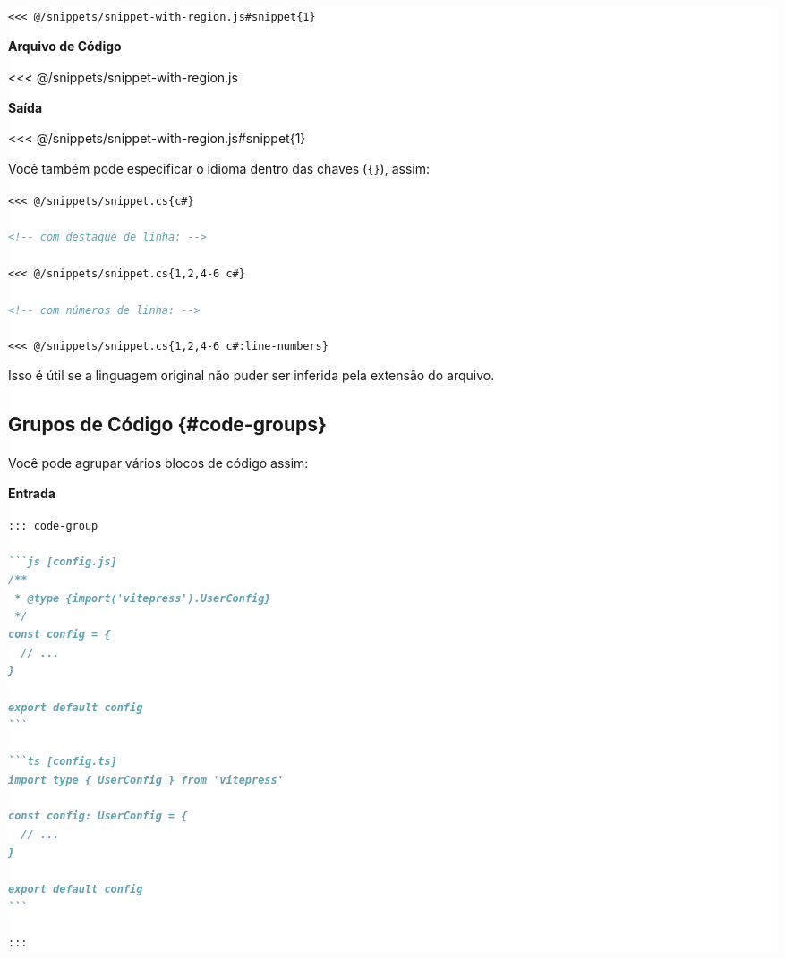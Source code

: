 ```md
<<< @/snippets/snippet-with-region.js#snippet{1}
```

**Arquivo de Código**

<<< @/snippets/snippet-with-region.js

**Saída**

<<< @/snippets/snippet-with-region.js#snippet{1}

Você também pode especificar o idioma dentro das chaves (`{}`), assim:

```md
<<< @/snippets/snippet.cs{c#}

<!-- com destaque de linha: -->

<<< @/snippets/snippet.cs{1,2,4-6 c#}

<!-- com números de linha: -->

<<< @/snippets/snippet.cs{1,2,4-6 c#:line-numbers}
```

Isso é útil se a linguagem original não puder ser inferida pela extensão do arquivo.

## Grupos de Código {#code-groups}

Você pode agrupar vários blocos de código assim:

**Entrada**

````md
::: code-group

```js [config.js]
/**
 * @type {import('vitepress').UserConfig}
 */
const config = {
  // ...
}

export default config
```

```ts [config.ts]
import type { UserConfig } from 'vitepress'

const config: UserConfig = {
  // ...
}

export default config
```

:::
````
